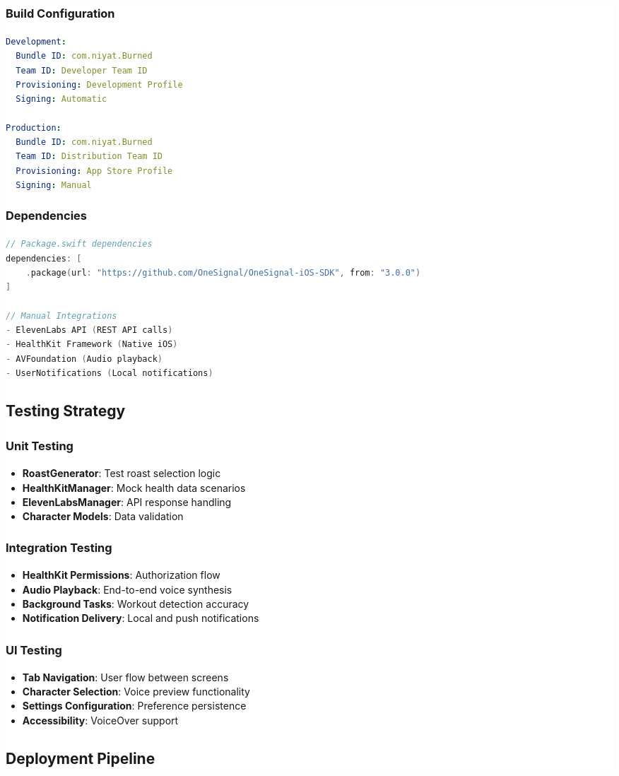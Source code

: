 ### Build Configuration
```yaml
Development:
  Bundle ID: com.niyat.Burned
  Team ID: Developer Team ID
  Provisioning: Development Profile
  Signing: Automatic

Production:
  Bundle ID: com.niyat.Burned
  Team ID: Distribution Team ID  
  Provisioning: App Store Profile
  Signing: Manual
```

### Dependencies
```swift
// Package.swift dependencies
dependencies: [
    .package(url: "https://github.com/OneSignal/OneSignal-iOS-SDK", from: "3.0.0")
]

// Manual Integrations
- ElevenLabs API (REST API calls)
- HealthKit Framework (Native iOS)
- AVFoundation (Audio playback)
- UserNotifications (Local notifications)
```

## Testing Strategy

### Unit Testing
- **RoastGenerator**: Test roast selection logic
- **HealthKitManager**: Mock health data scenarios
- **ElevenLabsManager**: API response handling
- **Character Models**: Data validation

### Integration Testing
- **HealthKit Permissions**: Authorization flow
- **Audio Playback**: End-to-end voice synthesis
- **Background Tasks**: Workout detection accuracy
- **Notification Delivery**: Local and push notifications

### UI Testing
- **Tab Navigation**: User flow between screens
- **Character Selection**: Voice preview functionality
- **Settings Configuration**: Preference persistence
- **Accessibility**: VoiceOver support

## Deployment Pipeline
